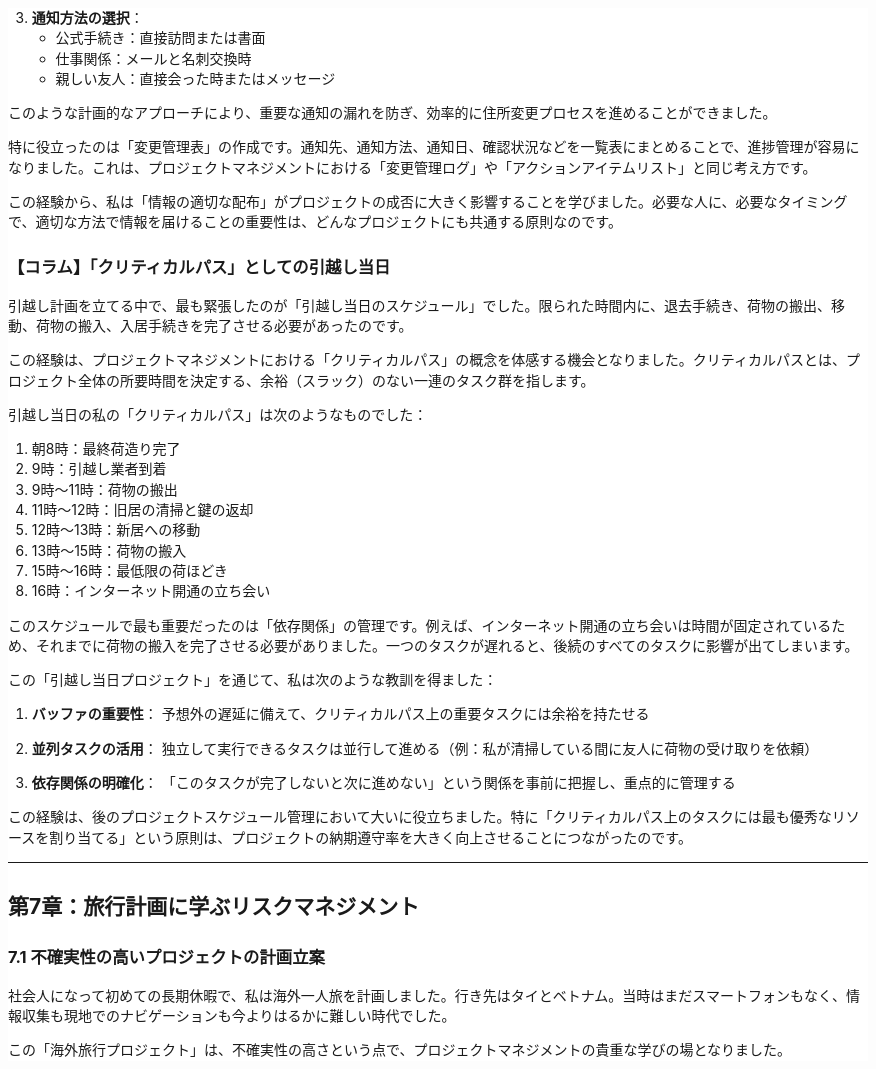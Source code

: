 3. **通知方法の選択**：
   - 公式手続き：直接訪問または書面
   - 仕事関係：メールと名刺交換時
   - 親しい友人：直接会った時またはメッセージ

このような計画的なアプローチにより、重要な通知の漏れを防ぎ、効率的に住所変更プロセスを進めることができました。

特に役立ったのは「変更管理表」の作成です。通知先、通知方法、通知日、確認状況などを一覧表にまとめることで、進捗管理が容易になりました。これは、プロジェクトマネジメントにおける「変更管理ログ」や「アクションアイテムリスト」と同じ考え方です。

この経験から、私は「情報の適切な配布」がプロジェクトの成否に大きく影響することを学びました。必要な人に、必要なタイミングで、適切な方法で情報を届けることの重要性は、どんなプロジェクトにも共通する原則なのです。

### 【コラム】「クリティカルパス」としての引越し当日

引越し計画を立てる中で、最も緊張したのが「引越し当日のスケジュール」でした。限られた時間内に、退去手続き、荷物の搬出、移動、荷物の搬入、入居手続きを完了させる必要があったのです。

この経験は、プロジェクトマネジメントにおける「クリティカルパス」の概念を体感する機会となりました。クリティカルパスとは、プロジェクト全体の所要時間を決定する、余裕（スラック）のない一連のタスク群を指します。

引越し当日の私の「クリティカルパス」は次のようなものでした：

1. 朝8時：最終荷造り完了
2. 9時：引越し業者到着
3. 9時〜11時：荷物の搬出
4. 11時〜12時：旧居の清掃と鍵の返却
5. 12時〜13時：新居への移動
6. 13時〜15時：荷物の搬入
7. 15時〜16時：最低限の荷ほどき
8. 16時：インターネット開通の立ち会い

このスケジュールで最も重要だったのは「依存関係」の管理です。例えば、インターネット開通の立ち会いは時間が固定されているため、それまでに荷物の搬入を完了させる必要がありました。一つのタスクが遅れると、後続のすべてのタスクに影響が出てしまいます。

この「引越し当日プロジェクト」を通じて、私は次のような教訓を得ました：

1. **バッファの重要性**：
   予想外の遅延に備えて、クリティカルパス上の重要タスクには余裕を持たせる

2. **並列タスクの活用**：
   独立して実行できるタスクは並行して進める（例：私が清掃している間に友人に荷物の受け取りを依頼）

3. **依存関係の明確化**：
   「このタスクが完了しないと次に進めない」という関係を事前に把握し、重点的に管理する

この経験は、後のプロジェクトスケジュール管理において大いに役立ちました。特に「クリティカルパス上のタスクには最も優秀なリソースを割り当てる」という原則は、プロジェクトの納期遵守率を大きく向上させることにつながったのです。

---

## 第7章：旅行計画に学ぶリスクマネジメント

### 7.1 不確実性の高いプロジェクトの計画立案

社会人になって初めての長期休暇で、私は海外一人旅を計画しました。行き先はタイとベトナム。当時はまだスマートフォンもなく、情報収集も現地でのナビゲーションも今よりはるかに難しい時代でした。

この「海外旅行プロジェクト」は、不確実性の高さという点で、プロジェクトマネジメントの貴重な学びの場となりました。
